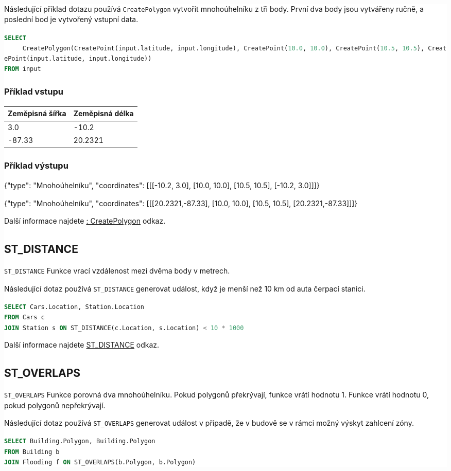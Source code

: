 Následující příklad dotazu používá `CreatePolygon` vytvořit mnohoúhelníku z tři body. První dva body jsou vytvářeny ručně, a poslední bod je vytvořený vstupní data.

```SQL 
SELECT  
     CreatePolygon(CreatePoint(input.latitude, input.longitude), CreatePoint(10.0, 10.0), CreatePoint(10.5, 10.5), CreatePoint(input.latitude, input.longitude))  
FROM input  
```  

### <a name="input-example"></a>Příklad vstupu  
  
|Zeměpisná šířka|Zeměpisná délka|  
|--------------|---------------|  
|3.0|-10.2|  
|-87.33|20.2321|  
  
### <a name="output-example"></a>Příklad výstupu  

 {"type": "Mnohoúhelníku", "coordinates": [[[-10.2, 3.0], [10.0, 10.0], [10.5, 10.5], [-10.2, 3.0]]]}
 
 {"type": "Mnohoúhelníku", "coordinates": [[[20.2321,-87.33], [10.0, 10.0], [10.5, 10.5], [20.2321,-87.33]]]}

Další informace najdete [: CreatePolygon](https://msdn.microsoft.com/azure/stream-analytics/reference/createpolygon) odkaz.


## <a name="stdistance"></a>ST_DISTANCE
`ST_DISTANCE` Funkce vrací vzdálenost mezi dvěma body v metrech. 

Následující dotaz používá `ST_DISTANCE` generovat událost, když je menší než 10 km od auta čerpací stanici.

```SQL
SELECT Cars.Location, Station.Location 
FROM Cars c  
JOIN Station s ON ST_DISTANCE(c.Location, s.Location) < 10 * 1000
```

Další informace najdete [ST_DISTANCE](https://msdn.microsoft.com/azure/stream-analytics/reference/st-distance) odkaz.

## <a name="stoverlaps"></a>ST_OVERLAPS
`ST_OVERLAPS` Funkce porovná dva mnohoúhelníku. Pokud polygonů překrývají, funkce vrátí hodnotu 1. Funkce vrátí hodnotu 0, pokud polygonů nepřekrývají. 

Následující dotaz používá `ST_OVERLAPS` generovat událost v případě, že v budově se v rámci možný výskyt zahlcení zóny.

```SQL
SELECT Building.Polygon, Building.Polygon 
FROM Building b 
JOIN Flooding f ON ST_OVERLAPS(b.Polygon, b.Polygon) 
```

